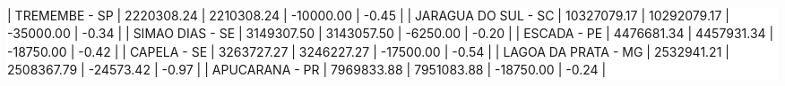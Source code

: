 | TREMEMBE - SP | 2220308.24 | 2210308.24 | -10000.00 | -0.45 |
| JARAGUA DO SUL - SC | 10327079.17 | 10292079.17 | -35000.00 | -0.34 |
| SIMAO DIAS - SE | 3149307.50 | 3143057.50 | -6250.00 | -0.20 |
| ESCADA - PE | 4476681.34 | 4457931.34 | -18750.00 | -0.42 |
| CAPELA - SE | 3263727.27 | 3246227.27 | -17500.00 | -0.54 |
| LAGOA DA PRATA - MG | 2532941.21 | 2508367.79 | -24573.42 | -0.97 |
| APUCARANA - PR | 7969833.88 | 7951083.88 | -18750.00 | -0.24 |
